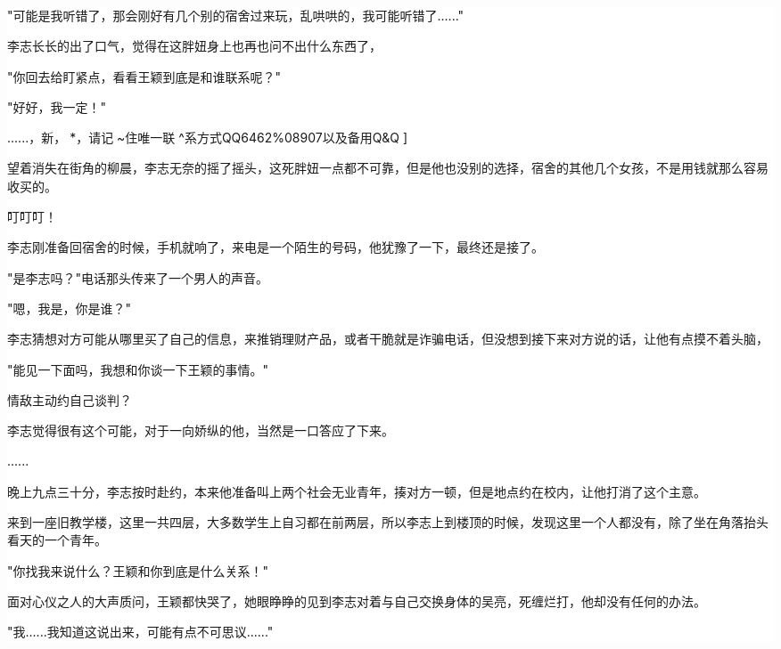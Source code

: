 "可能是我听错了，那会刚好有几个别的宿舍过来玩，乱哄哄的，我可能听错了......"



李志长长的出了口气，觉得在这胖妞身上也再也问不出什么东西了，



"你回去给盯紧点，看看王颖到底是和谁联系呢？"



"好好，我一定！"



......，新， *，请记 ~住唯一联 ^系方式QQ6462%08907以及备用Q&Q ]



望着消失在街角的柳晨，李志无奈的摇了摇头，这死胖妞一点都不可靠，但是他也没别的选择，宿舍的其他几个女孩，不是用钱就那么容易收买的。



叮叮叮！



李志刚准备回宿舍的时候，手机就响了，来电是一个陌生的号码，他犹豫了一下，最终还是接了。



"是李志吗？"电话那头传来了一个男人的声音。



"嗯，我是，你是谁？"



李志猜想对方可能从哪里买了自己的信息，来推销理财产品，或者干脆就是诈骗电话，但没想到接下来对方说的话，让他有点摸不着头脑，



"能见一下面吗，我想和你谈一下王颖的事情。"



情敌主动约自己谈判？



李志觉得很有这个可能，对于一向娇纵的他，当然是一口答应了下来。



......



晚上九点三十分，李志按时赴约，本来他准备叫上两个社会无业青年，揍对方一顿，但是地点约在校内，让他打消了这个主意。



来到一座旧教学楼，这里一共四层，大多数学生上自习都在前两层，所以李志上到楼顶的时候，发现这里一个人都没有，除了坐在角落抬头看天的一个青年。



"你找我来说什么？王颖和你到底是什么关系！"



面对心仪之人的大声质问，王颖都快哭了，她眼睁睁的见到李志对着与自己交换身体的吴亮，死缠烂打，他却没有任何的办法。



"我......我知道这说出来，可能有点不可思议......"
